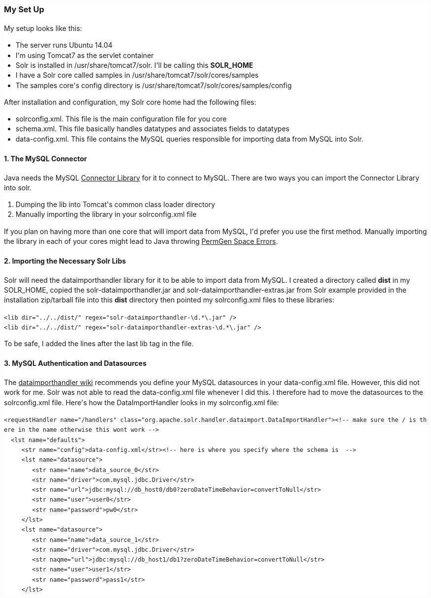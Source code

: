  
### My Set Up

My setup looks like this:

 -  The server runs Ubuntu 14.04
 -  I'm using Tomcat7 as the servlet container
 -  Solr is installed in /usr/share/tomcat7/solr. I'll be calling this **SOLR_HOME**
 -  I have a Solr core called samples in /usr/share/tomcat7/solr/cores/samples
 -  The samples core's config directory is /usr/share/tomcat7/solr/cores/samples/config

After installation and configuration, my Solr core home had the following files:

 -  solrconfig.xml. This file is the main configuration file for you core
 -  schema.xml. This file basically handles datatypes and associates fields to datatypes
 -  data-config.xml. This file contains the MySQL queries responsible for importing data from MySQL into Solr.

#### 1. The MySQL Connector

Java needs the MySQL [Connector Library](http://dev.mysql.com/downloads/connector/j/5.1.html) for it to connect to MySQL. There are two ways you can import the Connector Library into solr.

 1.  Dumping the lib into Tomcat's common class loader directory
 2.  Manually importing the library in your solrconfig.xml file

If you plan on having more than one core that will import data from MySQL, I'd prefer you use the first method. Manually importing the library in each of your cores might lead to Java throwing [PermGen Space Errors](http://www.integratingstuff.com/2011/07/24/understanding-and-avoiding-the-java-permgen-space-error/).


#### 2. Importing the Necessary Solr Libs

Solr will need the dataimporthandler library for it to be able to import data from MySQL. I created a directory called **dist** in my SOLR_HOME, copied the solr-dataimporthandler.jar and solr-dataimporthandler-extras.jar from Solr example provided in the installation zip/tarball file into this **dist** directory then pointed my solrconfig.xml files to these libraries:

    <lib dir="../../dist/" regex="solr-dataimporthandler-\d.*\.jar" />
    <lib dir="../../dist/" regex="solr-dataimporthandler-extras-\d.*\.jar" />

To be safe, I added the lines after the last lib tag in the file.


#### 3. MySQL Authentication and Datasources

The [dataimporthandler wiki](https://wiki.apache.org/solr/DataImportHandler) recommends you define your MySQL datasources in your data-config.xml file. However, this did not work for me. Solr was not able to read the data-config.xml file whenever I did this. I therefore had to move the datasources to the solrconfig.xml file. Here's how the DataImportHandler looks in my solrconfig.xml file:

    <requestHandler name="/handlers" class="org.apache.solr.handler.dataimport.DataImportHandler"><!-- make sure the / is there in the name otherwise this wont work -->
      <lst name="defaults">
         <str name="config">data-config.xml</str><!-- here is where you specify where the schema is  -->
         <lst name="datasource">
            <str name="name">data_source_0</str>
            <str name="driver">com.mysql.jdbc.Driver</str>
            <str name="url">jdbc:mysql://db_host0/db0?zeroDateTimeBehavior=convertToNull</str>
            <str name="user">user0</str>
            <str name="password">pw0</str>
         </lst>
         <lst name="datasource">
            <str name="name">data_source_1</str>
            <str name="driver">com.mysql.jdbc.Driver</str>
            <str naqme="url">jdbc:mysql://db_host1/db1?zeroDateTimeBehavior=convertToNull</str>
            <str name="user">user1</str>
            <str name="password">pass1</str>
         </lst>